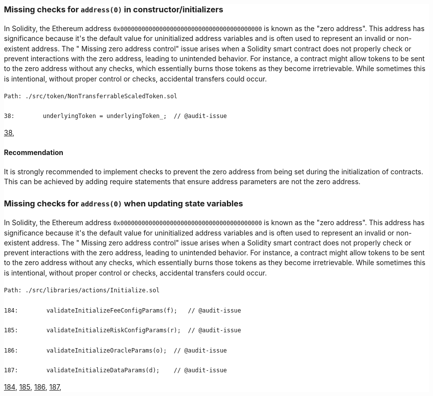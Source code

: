 ### Missing checks for `address(0)` in constructor/initializers
In Solidity, the Ethereum address `0x0000000000000000000000000000000000000000` is known as the "zero address". This address has significance because it's the default value for uninitialized address variables and is often used to represent an invalid or non-existent address. The "
Missing zero address control" issue arises when a Solidity smart contract does not properly check or prevent interactions with the zero address, leading to unintended behavior.
For instance, a contract might allow tokens to be sent to the zero address without any checks, which essentially burns those tokens as they become irretrievable. While sometimes this is intentional, without proper control or checks, accidental transfers could occur.    
        

```solidity
Path: ./src/token/NonTransferrableScaledToken.sol

38:        underlyingToken = underlyingToken_;	// @audit-issue
```
[38](https://github.com/code-423n4/2024-06-size/blob/8850e25fb088898e9cf86f9be1c401ad155bea86/./src/token/NonTransferrableScaledToken.sol#L38-L38), 


#### Recommendation

It is strongly recommended to implement checks to prevent the zero address from being set during the initialization of contracts. This can be achieved by adding require statements that ensure address parameters are not the zero address. 

### Missing checks for `address(0)`  when updating state variables
In Solidity, the Ethereum address `0x0000000000000000000000000000000000000000` is known as the "zero address". This address has significance because it's the default value for uninitialized address variables and is often used to represent an invalid or non-existent address. The "
Missing zero address control" issue arises when a Solidity smart contract does not properly check or prevent interactions with the zero address, leading to unintended behavior.
For instance, a contract might allow tokens to be sent to the zero address without any checks, which essentially burns those tokens as they become irretrievable. While sometimes this is intentional, without proper control or checks, accidental transfers could occur.    
        

```solidity
Path: ./src/libraries/actions/Initialize.sol

184:        validateInitializeFeeConfigParams(f);	// @audit-issue

185:        validateInitializeRiskConfigParams(r);	// @audit-issue

186:        validateInitializeOracleParams(o);	// @audit-issue

187:        validateInitializeDataParams(d);	// @audit-issue
```
[184](https://github.com/code-423n4/2024-06-size/blob/8850e25fb088898e9cf86f9be1c401ad155bea86/./src/libraries/actions/Initialize.sol#L184-L184), [185](https://github.com/code-423n4/2024-06-size/blob/8850e25fb088898e9cf86f9be1c401ad155bea86/./src/libraries/actions/Initialize.sol#L185-L185), [186](https://github.com/code-423n4/2024-06-size/blob/8850e25fb088898e9cf86f9be1c401ad155bea86/./src/libraries/actions/Initialize.sol#L186-L186), [187](https://github.com/code-423n4/2024-06-size/blob/8850e25fb088898e9cf86f9be1c401ad155bea86/./src/libraries/actions/Initialize.sol#L187-L187), 
